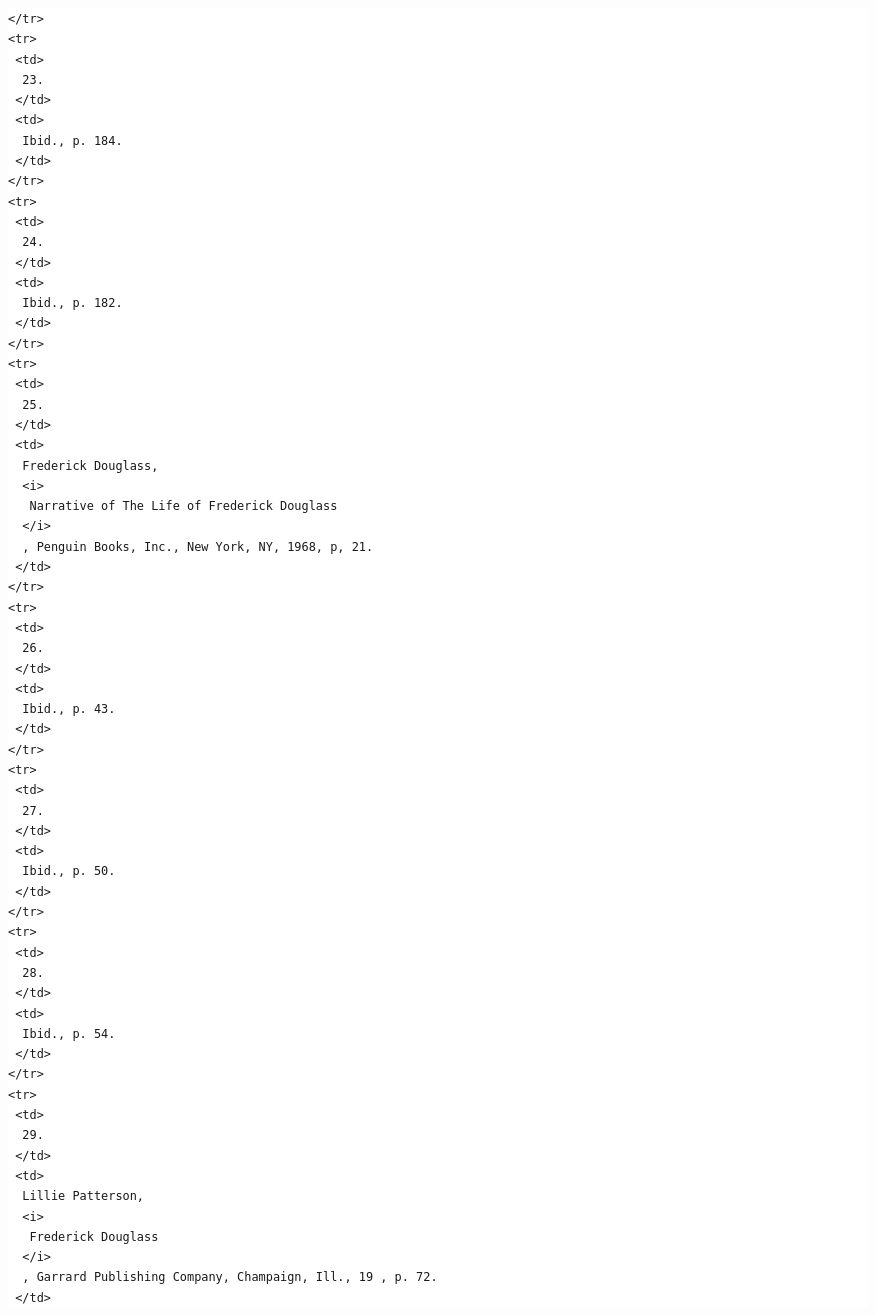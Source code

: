     </tr>
    <tr>
     <td>
      23.
     </td>
     <td>
      Ibid., p. 184.
     </td>
    </tr>
    <tr>
     <td>
      24.
     </td>
     <td>
      Ibid., p. 182.
     </td>
    </tr>
    <tr>
     <td>
      25.
     </td>
     <td>
      Frederick Douglass,
      <i>
       Narrative of The Life of Frederick Douglass
      </i>
      , Penguin Books, Inc., New York, NY, 1968, p, 21.
     </td>
    </tr>
    <tr>
     <td>
      26.
     </td>
     <td>
      Ibid., p. 43.
     </td>
    </tr>
    <tr>
     <td>
      27.
     </td>
     <td>
      Ibid., p. 50.
     </td>
    </tr>
    <tr>
     <td>
      28.
     </td>
     <td>
      Ibid., p. 54.
     </td>
    </tr>
    <tr>
     <td>
      29.
     </td>
     <td>
      Lillie Patterson,
      <i>
       Frederick Douglass
      </i>
      , Garrard Publishing Company, Champaign, Ill., 19 , p. 72.
     </td>